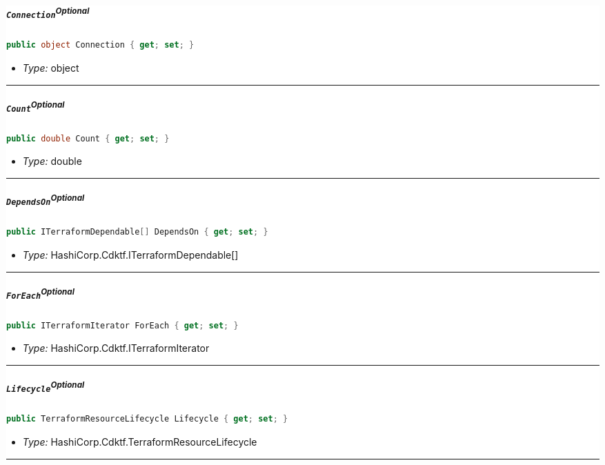 
##### `Connection`<sup>Optional</sup> <a name="Connection" id="@skeptools/provider-zenduty.dataZendutyIntegrations.DataZendutyIntegrationsConfig.property.connection"></a>

```csharp
public object Connection { get; set; }
```

- *Type:* object

---

##### `Count`<sup>Optional</sup> <a name="Count" id="@skeptools/provider-zenduty.dataZendutyIntegrations.DataZendutyIntegrationsConfig.property.count"></a>

```csharp
public double Count { get; set; }
```

- *Type:* double

---

##### `DependsOn`<sup>Optional</sup> <a name="DependsOn" id="@skeptools/provider-zenduty.dataZendutyIntegrations.DataZendutyIntegrationsConfig.property.dependsOn"></a>

```csharp
public ITerraformDependable[] DependsOn { get; set; }
```

- *Type:* HashiCorp.Cdktf.ITerraformDependable[]

---

##### `ForEach`<sup>Optional</sup> <a name="ForEach" id="@skeptools/provider-zenduty.dataZendutyIntegrations.DataZendutyIntegrationsConfig.property.forEach"></a>

```csharp
public ITerraformIterator ForEach { get; set; }
```

- *Type:* HashiCorp.Cdktf.ITerraformIterator

---

##### `Lifecycle`<sup>Optional</sup> <a name="Lifecycle" id="@skeptools/provider-zenduty.dataZendutyIntegrations.DataZendutyIntegrationsConfig.property.lifecycle"></a>

```csharp
public TerraformResourceLifecycle Lifecycle { get; set; }
```

- *Type:* HashiCorp.Cdktf.TerraformResourceLifecycle

---
